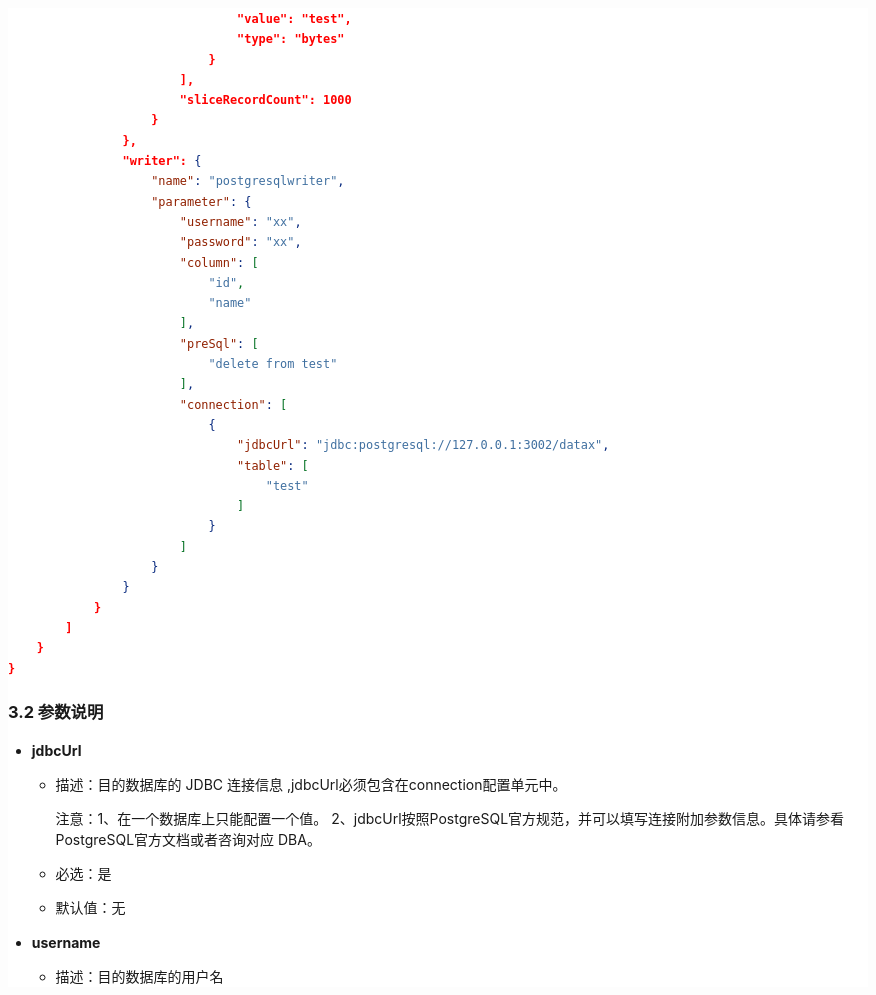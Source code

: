 ```json
                                "value": "test",
                                "type": "bytes"
                            }
                        ],
                        "sliceRecordCount": 1000
                    }
                },
                "writer": {
                    "name": "postgresqlwriter",
                    "parameter": {
                        "username": "xx",
                        "password": "xx",
                        "column": [
                            "id",
                            "name"
                        ],
                        "preSql": [
                            "delete from test"
                        ],
                        "connection": [
                            {
                                "jdbcUrl": "jdbc:postgresql://127.0.0.1:3002/datax",
                                "table": [
                                    "test"
                                ]
                            }
                        ]
                    }
                }
            }
        ]
    }
}

```


### 3.2 参数说明

* **jdbcUrl**

    * 描述：目的数据库的 JDBC 连接信息 ,jdbcUrl必须包含在connection配置单元中。

      注意：1、在一个数据库上只能配置一个值。
      2、jdbcUrl按照PostgreSQL官方规范，并可以填写连接附加参数信息。具体请参看PostgreSQL官方文档或者咨询对应 DBA。


  * 必选：是 <br />

  * 默认值：无 <br />

* **username**

  * 描述：目的数据库的用户名 <br />

